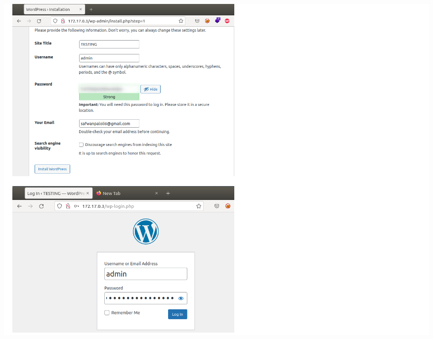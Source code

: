 
<p>
 <img src="/assets/img/docker-compose/docker-compose-wordpress.png " style="margin-left:2%;" width="449"/>
</p>

<p>
 <img src="/assets/img/docker-compose/docker-compose-wordpress1.png" style="margin-left:2%;" width="449"/>
</p>
